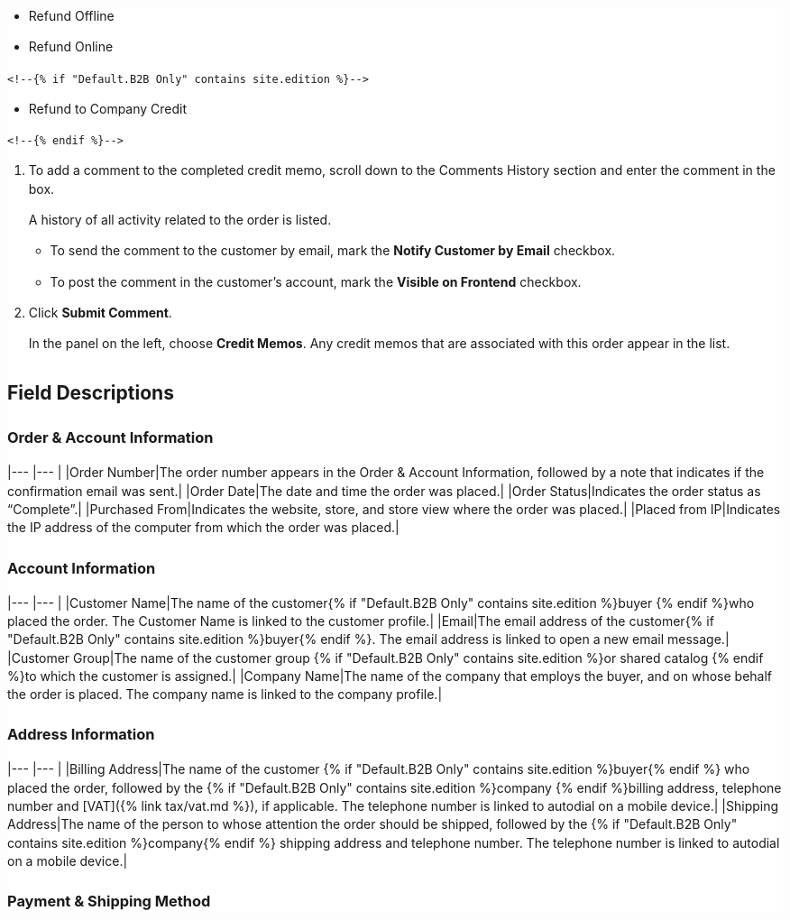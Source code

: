    - Refund Offline

   - Refund Online

    <!--{% if "Default.B2B Only" contains site.edition %}-->
   - Refund to Company Credit

    <!--{% endif %}-->
1. To add a comment to the completed credit memo, scroll down to the Comments History section and enter the comment in the box.

   A history of all activity related to the order is listed.

   - To send the comment to the customer by email, mark the **Notify Customer by Email** checkbox.

   - To post the comment in the customer’s account, mark the **Visible on Frontend** checkbox.

1. Click **Submit Comment**.

    In the panel on the left, choose **Credit Memos**. Any credit memos that are associated with this order appear in the list.

## Field Descriptions

### Order & Account Information

|--- |--- |
|Order Number|The order number appears in the Order & Account Information, followed by a note that indicates if the confirmation email was sent.|
|Order Date|The date and time the order was placed.|
|Order Status|Indicates the order status as “Complete”.|
|Purchased From|Indicates the website, store, and store view where the order was placed.|
|Placed from IP|Indicates the IP address of the computer from which the order was placed.|

### Account Information

|--- |--- |
|Customer Name|The name of the customer{% if "Default.B2B Only" contains site.edition %}buyer {% endif %}who placed the order. The Customer Name is linked to the customer profile.|
|Email|The email address of the customer{% if "Default.B2B Only" contains site.edition %}buyer{% endif %}. The email address is linked to open a new email message.|
|Customer Group|The name of the customer group {% if "Default.B2B Only" contains site.edition %}or shared catalog {% endif %}to which the customer is assigned.|
|Company Name|The name of the company that employs the buyer, and on whose behalf the order is placed. The company name is linked to the company profile.|

### Address Information

|--- |--- |
|Billing Address|The name of the customer {% if "Default.B2B Only" contains site.edition %}buyer{% endif %} who placed the order, followed by the {% if "Default.B2B Only" contains site.edition %}company {% endif %}billing address, telephone number and [VAT]({% link tax/vat.md %}), if applicable. The telephone number is linked to autodial on a mobile device.|
|Shipping Address|The name of the person to whose attention the order should be shipped, followed by the {% if "Default.B2B Only" contains site.edition %}company{% endif %} shipping address and telephone number. The telephone number is linked to autodial on a mobile device.|

### Payment & Shipping Method
